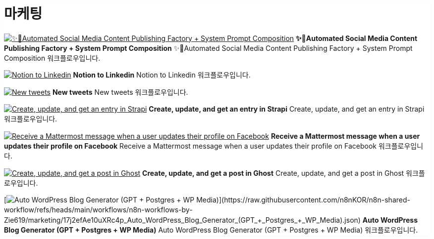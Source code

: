 # 마케팅

[![✨🩷Automated Social Media Content Publishing Factory + System Prompt Composition](https://raw.githubusercontent.com/n8nKOR/n8n-shared-workflow/refs/heads/main/workflows/n8n-workflows-by-Zie619/marketing/0KZs18Ti2KXKoLIr_Automated_Social_Media_Content_Publishing_Factory_+_System_Prompt_Composition.png)](https://raw.githubusercontent.com/n8nKOR/n8n-shared-workflow/refs/heads/main/workflows/n8n-workflows-by-Zie619/marketing/0KZs18Ti2KXKoLIr_Automated_Social_Media_Content_Publishing_Factory_+_System_Prompt_Composition.json)
**✨🩷Automated Social Media Content Publishing Factory + System Prompt Composition**
✨🩷Automated Social Media Content Publishing Factory + System Prompt Composition 워크플로우입니다.

[![Notion to Linkedin](https://raw.githubusercontent.com/n8nKOR/n8n-shared-workflow/refs/heads/main/workflows/n8n-workflows-by-Zie619/marketing/0pVPSW4PzJZLLqSf_Notion_to_Linkedin.png)](https://raw.githubusercontent.com/n8nKOR/n8n-shared-workflow/refs/heads/main/workflows/n8n-workflows-by-Zie619/marketing/0pVPSW4PzJZLLqSf_Notion_to_Linkedin.json)
**Notion to Linkedin**
Notion to Linkedin 워크플로우입니다.

[![New tweets](https://raw.githubusercontent.com/n8nKOR/n8n-shared-workflow/refs/heads/main/workflows/n8n-workflows-by-Zie619/marketing/1003_New_tweets.png)](https://raw.githubusercontent.com/n8nKOR/n8n-shared-workflow/refs/heads/main/workflows/n8n-workflows-by-Zie619/marketing/1003_New_tweets.json)
**New tweets**
New tweets 워크플로우입니다.

[![Create, update, and get an entry in Strapi](https://raw.githubusercontent.com/n8nKOR/n8n-shared-workflow/refs/heads/main/workflows/n8n-workflows-by-Zie619/marketing/119_Create,_update,_and_get_an_entry_in_Strapi.png)](https://raw.githubusercontent.com/n8nKOR/n8n-shared-workflow/refs/heads/main/workflows/n8n-workflows-by-Zie619/marketing/119_Create,_update,_and_get_an_entry_in_Strapi.json)
**Create, update, and get an entry in Strapi**
Create, update, and get an entry in Strapi 워크플로우입니다.

[![Receive a Mattermost message when a user updates their profile on Facebook](https://raw.githubusercontent.com/n8nKOR/n8n-shared-workflow/refs/heads/main/workflows/n8n-workflows-by-Zie619/marketing/131_Receive_a_Mattermost_message_when_a_user_updates_their_profile_on_Facebook.png)](https://raw.githubusercontent.com/n8nKOR/n8n-shared-workflow/refs/heads/main/workflows/n8n-workflows-by-Zie619/marketing/131_Receive_a_Mattermost_message_when_a_user_updates_their_profile_on_Facebook.json)
**Receive a Mattermost message when a user updates their profile on Facebook**
Receive a Mattermost message when a user updates their profile on Facebook 워크플로우입니다.

[![Create, update, and get a post in Ghost](https://raw.githubusercontent.com/n8nKOR/n8n-shared-workflow/refs/heads/main/workflows/n8n-workflows-by-Zie619/marketing/170_Create,_update,_and_get_a_post_in_Ghost.png)](https://raw.githubusercontent.com/n8nKOR/n8n-shared-workflow/refs/heads/main/workflows/n8n-workflows-by-Zie619/marketing/170_Create,_update,_and_get_a_post_in_Ghost.json)
**Create, update, and get a post in Ghost**
Create, update, and get a post in Ghost 워크플로우입니다.

[![Auto WordPress Blog Generator (GPT + Postgres + WP Media)](https://raw.githubusercontent.com/n8nKOR/n8n-shared-workflow/refs/heads/main/workflows/n8n-workflows-by-Zie619/marketing/17j2efAe10uXRc4p_Auto_WordPress_Blog_Generator_(GPT_+_Postgres_+_WP_Media).png)](https://raw.githubusercontent.com/n8nKOR/n8n-shared-workflow/refs/heads/main/workflows/n8n-workflows-by-Zie619/marketing/17j2efAe10uXRc4p_Auto_WordPress_Blog_Generator_(GPT_+_Postgres_+_WP_Media).json)
**Auto WordPress Blog Generator (GPT + Postgres + WP Media)**
Auto WordPress Blog Generator (GPT + Postgres + WP Media) 워크플로우입니다.
